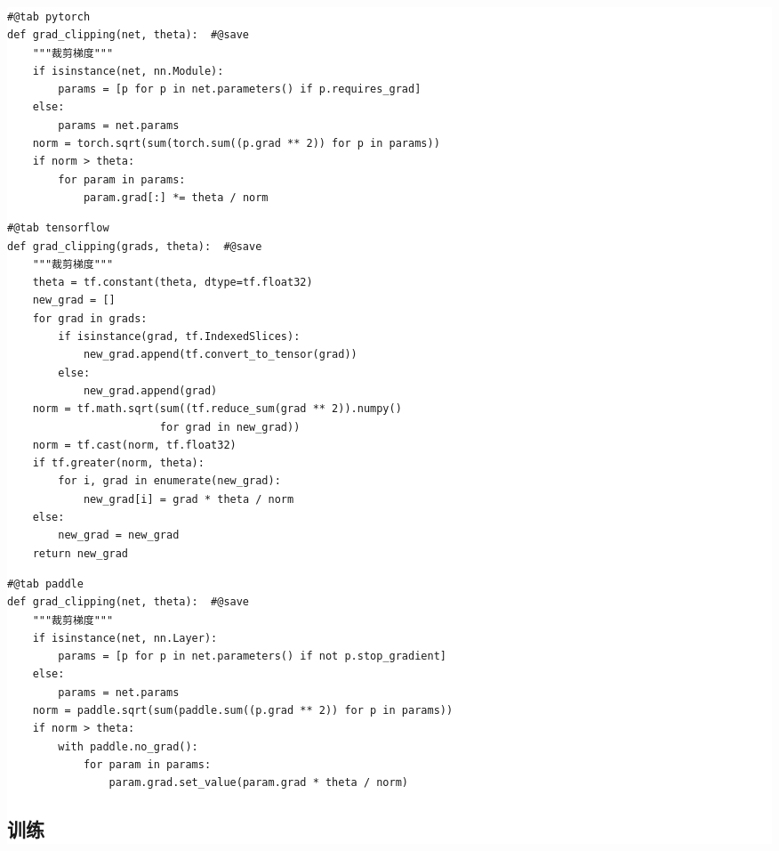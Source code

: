 ```{.python .input}
#@tab pytorch
def grad_clipping(net, theta):  #@save
    """裁剪梯度"""
    if isinstance(net, nn.Module):
        params = [p for p in net.parameters() if p.requires_grad]
    else:
        params = net.params
    norm = torch.sqrt(sum(torch.sum((p.grad ** 2)) for p in params))
    if norm > theta:
        for param in params:
            param.grad[:] *= theta / norm
```

```{.python .input}
#@tab tensorflow
def grad_clipping(grads, theta):  #@save
    """裁剪梯度"""
    theta = tf.constant(theta, dtype=tf.float32)
    new_grad = []
    for grad in grads:
        if isinstance(grad, tf.IndexedSlices):
            new_grad.append(tf.convert_to_tensor(grad))
        else:
            new_grad.append(grad)
    norm = tf.math.sqrt(sum((tf.reduce_sum(grad ** 2)).numpy()
                        for grad in new_grad))
    norm = tf.cast(norm, tf.float32)
    if tf.greater(norm, theta):
        for i, grad in enumerate(new_grad):
            new_grad[i] = grad * theta / norm
    else:
        new_grad = new_grad
    return new_grad
```

```{.python .input}
#@tab paddle
def grad_clipping(net, theta):  #@save
    """裁剪梯度"""
    if isinstance(net, nn.Layer):
        params = [p for p in net.parameters() if not p.stop_gradient]
    else:
        params = net.params
    norm = paddle.sqrt(sum(paddle.sum((p.grad ** 2)) for p in params))
    if norm > theta:
        with paddle.no_grad():
            for param in params:
                param.grad.set_value(param.grad * theta / norm)
```

## 训练
